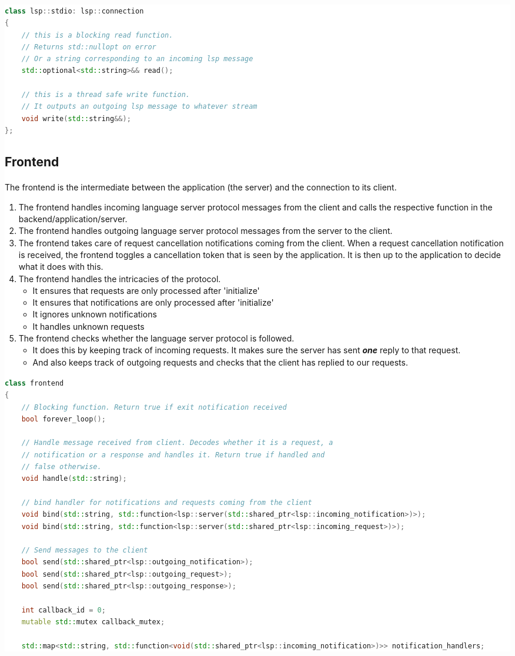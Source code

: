 ```cpp
class lsp::stdio: lsp::connection
{
    // this is a blocking read function.
    // Returns std::nullopt on error
    // Or a string corresponding to an incoming lsp message
    std::optional<std::string>&& read();

    // this is a thread safe write function.
    // It outputs an outgoing lsp message to whatever stream
    void write(std::string&&);
};
```

## Frontend

The frontend is the intermediate between the application (the server) and the
connection to its client.

1. The frontend handles incoming language server protocol messages from the
   client and calls the respective function in the backend/application/server.
2. The frontend handles outgoing language server protocol messages from the
   server to the client.
3. The frontend takes care of request cancellation notifications coming from
   the client. When a request cancellation notification is received, the
   frontend toggles a cancellation token that is seen by the application. It is
   then up to the application to decide what it does with this.
4. The frontend handles the intricacies of the protocol.
   - It ensures that requests are only processed after 'initialize'
   - It ensures that notifications are only processed after 'initialize'
   - It ignores unknown notifications
   - It handles unknown requests
5. The frontend checks whether the language server protocol is followed.
   - It does this by keeping track of incoming requests.
     It makes sure the server has sent ***one*** reply to that request.
   - And also keeps track of outgoing requests and checks that the client has
     replied to our requests.

```cpp
class frontend
{
    // Blocking function. Return true if exit notification received
    bool forever_loop();

    // Handle message received from client. Decodes whether it is a request, a
    // notification or a response and handles it. Return true if handled and
    // false otherwise.
    void handle(std::string);

    // bind handler for notifications and requests coming from the client
    void bind(std::string, std::function<lsp::server(std::shared_ptr<lsp::incoming_notification>)>);
    void bind(std::string, std::function<lsp::server(std::shared_ptr<lsp::incoming_request>)>);

    // Send messages to the client
    bool send(std::shared_ptr<lsp::outgoing_notification>);
    bool send(std::shared_ptr<lsp::outgoing_request>);
    bool send(std::shared_ptr<lsp::outgoing_response>);

    int callback_id = 0;
    mutable std::mutex callback_mutex;

    std::map<std::string, std::function<void(std::shared_ptr<lsp::incoming_notification>)>> notification_handlers;
```